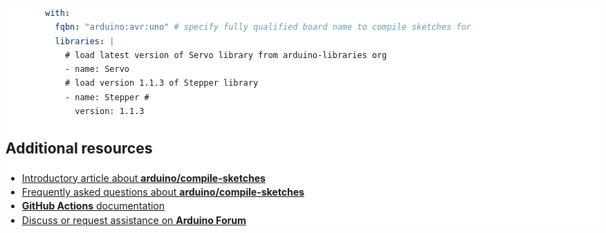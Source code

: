 ```yaml
        with:
          fqbn: "arduino:avr:uno" # specify fully qualified board name to compile sketches for
          libraries: |
            # load latest version of Servo library from arduino-libraries org
            - name: Servo
            # load version 1.1.3 of Stepper library 
            - name: Stepper # 
              version: 1.1.3
```

## Additional resources

- [Introductory article about **arduino/compile-sketches**](https://blog.arduino.cc/2021/04/09/test-your-arduino-projects-with-github-actions/)
- [Frequently asked questions about **arduino/compile-sketches**](docs/FAQ.md#frequently-asked-questions)
- [**GitHub Actions** documentation](https://docs.github.com/actions/learn-github-actions/understanding-github-actions)
- [Discuss or request assistance on **Arduino Forum**](https://forum.arduino.cc/)
